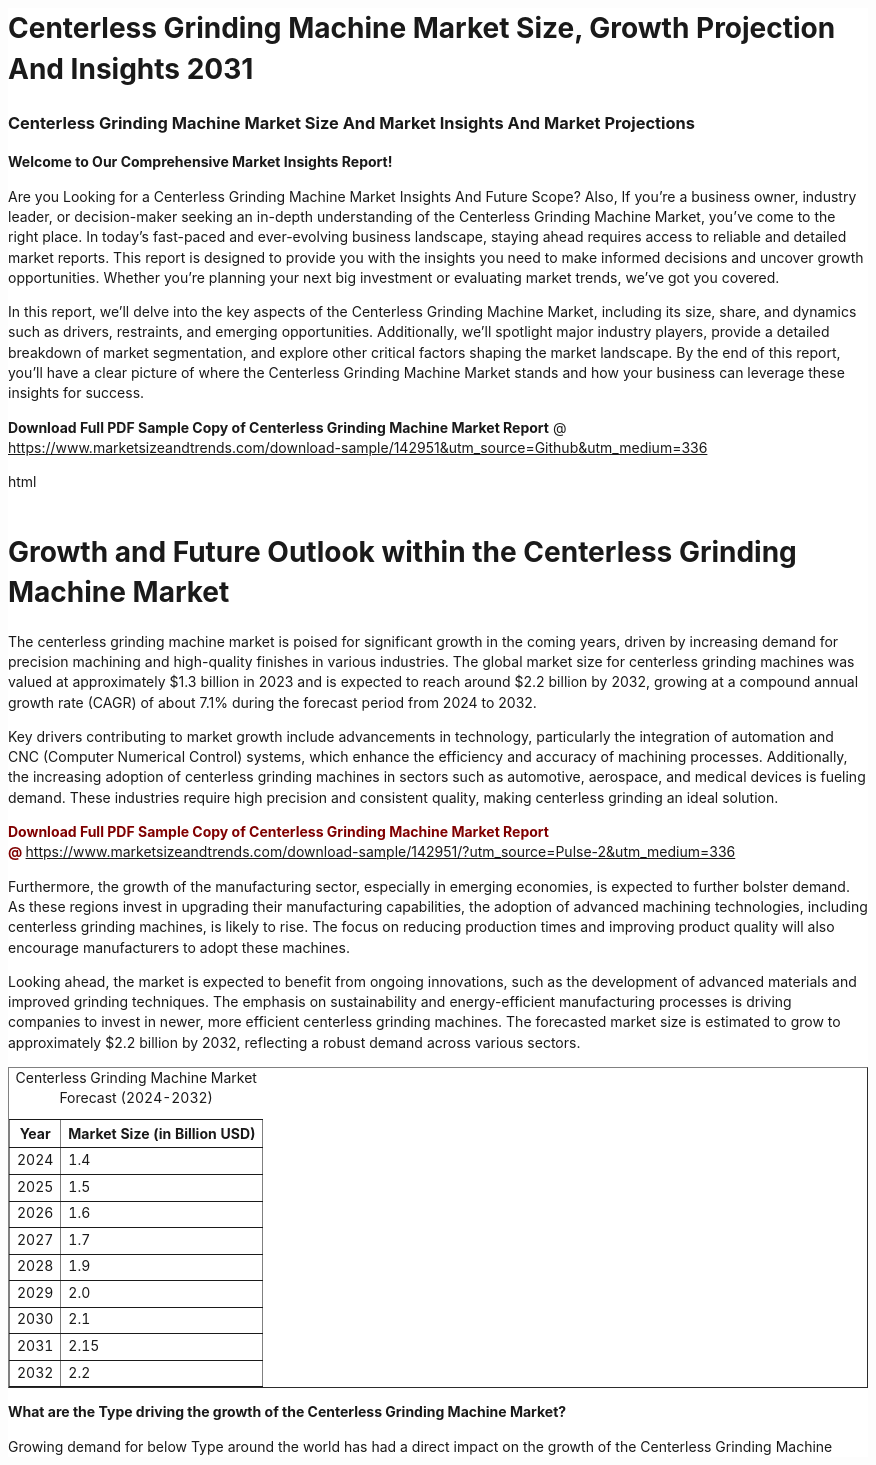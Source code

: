 <h1> Centerless Grinding Machine Market Size, Growth Projection And Insights 2031</h1><div class="" data-test-id=""><h3><span class="">Centerless Grinding Machine Market Size And Market Insights And Market Projections</span></h3></div><div class="" data-test-id=""><p><strong>Welcome to Our Comprehensive Market Insights Report!</strong></p><p>Are you Looking for a Centerless Grinding Machine Market Insights And Future Scope? Also, If you&rsquo;re a business owner, industry leader, or decision-maker seeking an in-depth understanding of the Centerless Grinding Machine Market, you&rsquo;ve come to the right place. In today&rsquo;s fast-paced and ever-evolving business landscape, staying ahead requires access to reliable and detailed market reports. This report is designed to provide you with the insights you need to make informed decisions and uncover growth opportunities. Whether you&rsquo;re planning your next big investment or evaluating market trends, we&rsquo;ve got you covered.</p><p>In this report, we&rsquo;ll delve into the key aspects of the Centerless Grinding Machine Market, including its size, share, and dynamics such as drivers, restraints, and emerging opportunities. Additionally, we&rsquo;ll spotlight major industry players, provide a detailed breakdown of market segmentation, and explore other critical factors shaping the market landscape. By the end of this report, you&rsquo;ll have a clear picture of where the Centerless Grinding Machine Market stands and how your business can leverage these insights for success.</p><p><strong>Download Full PDF Sample Copy of Centerless Grinding Machine Market Report</strong> @ <a href="https://www.marketsizeandtrends.com/download-sample/142951&utm_source=Github&utm_medium=336" target="_blank">https://www.marketsizeandtrends.com/download-sample/142951&utm_source=Github&utm_medium=336</a></p></div><div class="" data-test-id=""><p><span class="">html<!DOCTYPE html><html lang="en"><head>    <meta charset="UTF-8">    <meta name="viewport" content="width=device-width, initial-scale=1.0">    <title>Centerless Grinding Machine Market Growth</title></head><body>    <h1>Growth and Future Outlook within the Centerless Grinding Machine Market</h1>        <p>The centerless grinding machine market is poised for significant growth in the coming years, driven by increasing demand for precision machining and high-quality finishes in various industries. The global market size for centerless grinding machines was valued at approximately $1.3 billion in 2023 and is expected to reach around $2.2 billion by 2032, growing at a compound annual growth rate (CAGR) of about 7.1% during the forecast period from 2024 to 2032.</p>        <p>Key drivers contributing to market growth include advancements in technology, particularly the integration of automation and CNC (Computer Numerical Control) systems, which enhance the efficiency and accuracy of machining processes. Additionally, the increasing adoption of centerless grinding machines in sectors such as automotive, aerospace, and medical devices is fueling demand. These industries require high precision and consistent quality, making centerless grinding an ideal solution.</p>        <p><strong><span style="color: #800000;">Download Full PDF Sample Copy of Centerless Grinding Machine Market Report @</span>&nbsp;</strong><a href="https://www.marketsizeandtrends.com/download-sample/142951/?utm_source=Pulse-2&amp;utm_medium=336">https://www.marketsizeandtrends.com/download-sample/142951/?utm_source=Pulse-2&amp;utm_medium=336</a></p>        <p>Furthermore, the growth of the manufacturing sector, especially in emerging economies, is expected to further bolster demand. As these regions invest in upgrading their manufacturing capabilities, the adoption of advanced machining technologies, including centerless grinding machines, is likely to rise. The focus on reducing production times and improving product quality will also encourage manufacturers to adopt these machines.</p>        <p>Looking ahead, the market is expected to benefit from ongoing innovations, such as the development of advanced materials and improved grinding techniques. The emphasis on sustainability and energy-efficient manufacturing processes is driving companies to invest in newer, more efficient centerless grinding machines. The forecasted market size is estimated to grow to approximately $2.2 billion by 2032, reflecting a robust demand across various sectors.</p>        <table border="1">        <caption>Centerless Grinding Machine Market Forecast (2024-2032)</caption>        <thead>            <tr>                <th>Year</th>                <th>Market Size (in Billion USD)</th>            </tr>        </thead>        <tbody>            <tr>                <td>2024</td>                <td>1.4</td>            </tr>            <tr>                <td>2025</td>                <td>1.5</td>            </tr>            <tr>                <td>2026</td>                <td>1.6</td>            </tr>            <tr>                <td>2027</td>                <td>1.7</td>            </tr>            <tr>                <td>2028</td>                <td>1.9</td>            </tr>            <tr>                <td>2029</td>                <td>2.0</td>            </tr>            <tr>                <td>2030</td>                <td>2.1</td>            </tr>            <tr>                <td>2031</td>                <td>2.15</td>            </tr>            <tr>                <td>2032</td>                <td>2.2</td>            </tr>        </tbody>    </table></body></html></span></p><p><strong><span class="">What are the&nbsp;Type driving the growth of the Centerless Grinding Machine Market?</span></strong></p></div><div class="" data-test-id=""><p><span class="">Growing demand for below Type around the world has had a direct impact on the growth of the Centerless Grinding Machine